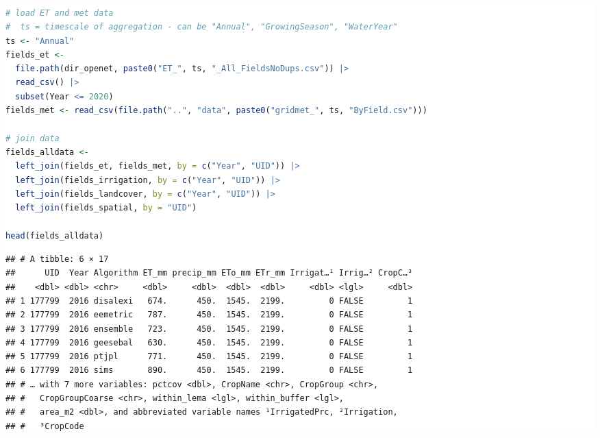 ``` r
# load ET and met data
#  ts = timescale of aggregation - can be "Annual", "GrowingSeason", "WaterYear"
ts <- "Annual"
fields_et <- 
  file.path(dir_openet, paste0("ET_", ts, "_All_FieldsNoDups.csv")) |> 
  read_csv() |> 
  subset(Year <= 2020)
fields_met <- read_csv(file.path("..", "data", paste0("gridmet_", ts, "ByField.csv")))

# join data
fields_alldata <-
  left_join(fields_et, fields_met, by = c("Year", "UID")) |> 
  left_join(fields_irrigation, by = c("Year", "UID")) |> 
  left_join(fields_landcover, by = c("Year", "UID")) |> 
  left_join(fields_spatial, by = "UID")

head(fields_alldata)
```

    ## # A tibble: 6 × 17
    ##      UID  Year Algorithm ET_mm precip_mm ETo_mm ETr_mm Irrigat…¹ Irrig…² CropC…³
    ##    <dbl> <dbl> <chr>     <dbl>     <dbl>  <dbl>  <dbl>     <dbl> <lgl>     <dbl>
    ## 1 177799  2016 disalexi   674.      450.  1545.  2199.         0 FALSE         1
    ## 2 177799  2016 eemetric   787.      450.  1545.  2199.         0 FALSE         1
    ## 3 177799  2016 ensemble   723.      450.  1545.  2199.         0 FALSE         1
    ## 4 177799  2016 geesebal   630.      450.  1545.  2199.         0 FALSE         1
    ## 5 177799  2016 ptjpl      771.      450.  1545.  2199.         0 FALSE         1
    ## 6 177799  2016 sims       890.      450.  1545.  2199.         0 FALSE         1
    ## # … with 7 more variables: pctcov <dbl>, CropName <chr>, CropGroup <chr>,
    ## #   CropGroupCoarse <chr>, within_lema <lgl>, within_buffer <lgl>,
    ## #   area_m2 <dbl>, and abbreviated variable names ¹​IrrigatedPrc, ²​Irrigation,
    ## #   ³​CropCode
